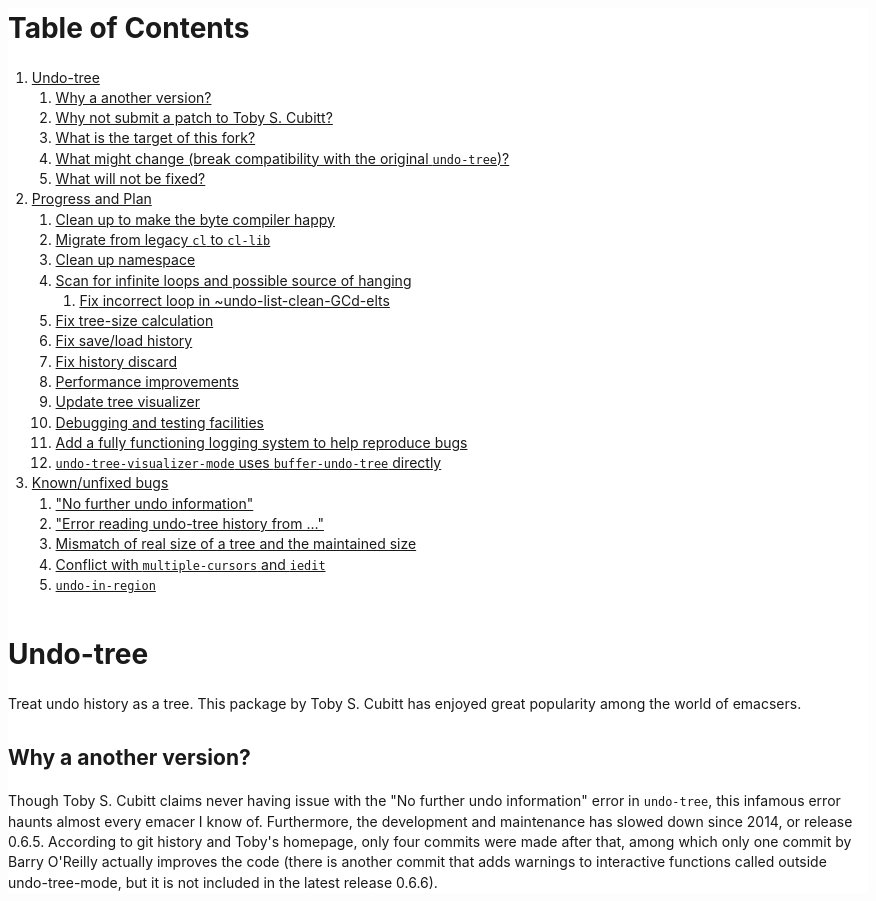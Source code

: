 
# Table of Contents

1.  [Undo-tree](#orgb278a12)
    1.  [Why a another version?](#org03cbca7)
    2.  [Why not submit a patch to Toby S. Cubitt?](#orge3c4871)
    3.  [What is the target of this fork?](#org63920a0)
    4.  [What might change (break compatibility with the original `undo-tree`)?](#org037e03e)
    5.  [What will not be fixed?](#org03d3a53)
2.  [Progress and Plan](#orgdab21dd)
    1.  [Clean up to make the byte compiler happy](#org3e01a3c)
    2.  [Migrate from legacy `cl` to `cl-lib`](#org7610c51)
    3.  [Clean up namespace](#orgb8d0737)
    4.  [Scan for infinite loops and possible source of hanging](#orgd3b7d8d)
        1.  [Fix incorrect loop in ~undo-list-clean-GCd-elts](#orgde031fd)
    5.  [Fix tree-size calculation](#orge9e0696)
    6.  [Fix save/load history](#orgb12817f)
    7.  [Fix history discard](#org7691a3b)
    8.  [Performance improvements](#orgdd08cad)
    9.  [Update tree visualizer](#orgcb8ac8a)
    10. [Debugging and testing facilities](#org6a3ba68)
    11. [Add a fully functioning logging system to help reproduce bugs](#org9740526)
    12. [`undo-tree-visualizer-mode` uses `buffer-undo-tree` directly](#orga94d9e2)
3.  [Known/unfixed bugs](#orgf92b5a0)
    1.  ["No further undo information"](#org19fcdf5)
    2.  ["Error reading undo-tree history from &#x2026;"](#orga00b714)
    3.  [Mismatch of real size of a tree and the maintained size](#orgabbb88a)
    4.  [Conflict with `multiple-cursors` and `iedit`](#orga98a157)
    5.  [`undo-in-region`](#org54a7538)


<a id="orgb278a12"></a>

# Undo-tree

Treat undo history as a tree. This package by Toby S. Cubitt has enjoyed great popularity among the world of emacsers. 


<a id="org03cbca7"></a>

## Why a another version?

Though Toby S. Cubitt claims never having issue with the "No further undo information" error in `undo-tree`, this infamous error haunts almost every emacer I know of. Furthermore, the development and maintenance has slowed down since 2014, or release 0.6.5. According to git history and Toby's homepage, only four commits were made after that, among which only one commit by Barry O'Reilly actually improves the code (there is another commit that adds warnings to interactive functions called outside undo-tree-mode, but it is not included in the latest release 0.6.6).


<a id="orge3c4871"></a>
